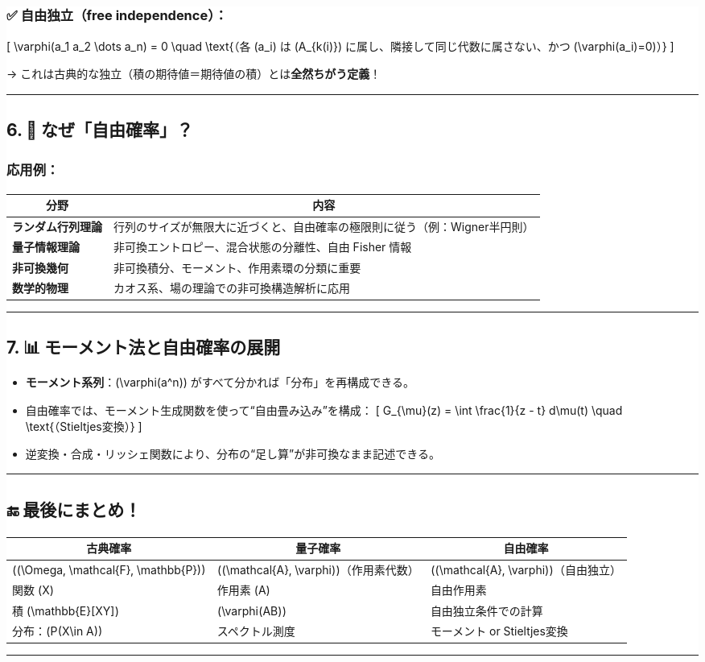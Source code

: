 
### ✅ 自由独立（free independence）：

\[
\varphi(a_1 a_2 \dots a_n) = 0
\quad \text{（各 \(a_i\) は \(A_{k(i)}\) に属し、隣接して同じ代数に属さない、かつ \(\varphi(a_i)=0\)）}
\]

→ これは古典的な独立（積の期待値＝期待値の積）とは**全然ちがう定義**！

---

## 6. 🌈 なぜ「自由確率」？

### 応用例：

| 分野 | 内容 |
|------|------|
| **ランダム行列理論** | 行列のサイズが無限大に近づくと、自由確率の極限則に従う（例：Wigner半円則） |
| **量子情報理論** | 非可換エントロピー、混合状態の分離性、自由 Fisher 情報 |
| **非可換幾何** | 非可換積分、モーメント、作用素環の分類に重要 |
| **数学的物理** | カオス系、場の理論での非可換構造解析に応用 |

---

## 7. 📊 モーメント法と自由確率の展開

- **モーメント系列**：\(\varphi(a^n)\) がすべて分かれば「分布」を再構成できる。
- 自由確率では、モーメント生成関数を使って“自由畳み込み”を構成：
  \[
  G_{\mu}(z) = \int \frac{1}{z - t} d\mu(t)
  \quad \text{（Stieltjes変換）}
  \]

- 逆変換・合成・リッシェ関数により、分布の“足し算”が非可換なまま記述できる。

---

## 🔚 最後にまとめ！

| 古典確率 | 量子確率 | 自由確率 |
|----------|----------|----------|
| \((\Omega, \mathcal{F}, \mathbb{P})\) | \((\mathcal{A}, \varphi)\)（作用素代数） | \((\mathcal{A}, \varphi)\)（自由独立） |
| 関数 \(X\) | 作用素 \(A\) | 自由作用素 |
| 積 \(\mathbb{E}[XY]\) | \(\varphi(AB)\) | 自由独立条件での計算 |
| 分布：\(P(X\in A)\) | スペクトル測度 | モーメント or Stieltjes変換 |

---